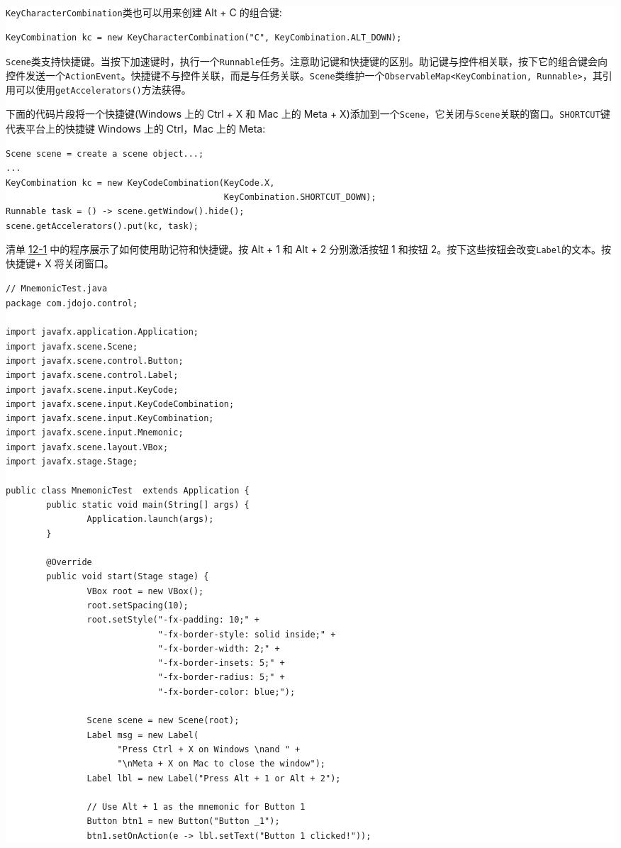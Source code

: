 `KeyCharacterCombination`类也可以用来创建 Alt + C 的组合键:

```
KeyCombination kc = new KeyCharacterCombination("C", KeyCombination.ALT_DOWN);

```

`Scene`类支持快捷键。当按下加速键时，执行一个`Runnable`任务。注意助记键和快捷键的区别。助记键与控件相关联，按下它的组合键会向控件发送一个`ActionEvent`。快捷键不与控件关联，而是与任务关联。`Scene`类维护一个`ObservableMap<KeyCombination, Runnable>`，其引用可以使用`getAccelerators()`方法获得。

下面的代码片段将一个快捷键(Windows 上的 Ctrl + X 和 Mac 上的 Meta + X)添加到一个`Scene`，它关闭与`Scene`关联的窗口。`SHORTCUT`键代表平台上的快捷键 Windows 上的 Ctrl，Mac 上的 Meta:

```
Scene scene = create a scene object...;
...
KeyCombination kc = new KeyCodeCombination(KeyCode.X,
                                           KeyCombination.SHORTCUT_DOWN);
Runnable task = () -> scene.getWindow().hide();
scene.getAccelerators().put(kc, task);

```

清单 [12-1](#PC6) 中的程序展示了如何使用助记符和快捷键。按 Alt + 1 和 Alt + 2 分别激活按钮 1 和按钮 2。按下这些按钮会改变`Label`的文本。按快捷键+ X 将关闭窗口。

```
// MnemonicTest.java
package com.jdojo.control;

import javafx.application.Application;
import javafx.scene.Scene;
import javafx.scene.control.Button;
import javafx.scene.control.Label;
import javafx.scene.input.KeyCode;
import javafx.scene.input.KeyCodeCombination;
import javafx.scene.input.KeyCombination;
import javafx.scene.input.Mnemonic;
import javafx.scene.layout.VBox;
import javafx.stage.Stage;

public class MnemonicTest  extends Application {
        public static void main(String[] args) {
                Application.launch(args);
        }

        @Override
        public void start(Stage stage) {
                VBox root = new VBox();
                root.setSpacing(10);
                root.setStyle("-fx-padding: 10;" +
                              "-fx-border-style: solid inside;" +
                              "-fx-border-width: 2;" +
                              "-fx-border-insets: 5;" +
                              "-fx-border-radius: 5;" +
                              "-fx-border-color: blue;");

                Scene scene = new Scene(root);
                Label msg = new Label(
                      "Press Ctrl + X on Windows \nand " +
                      "\nMeta + X on Mac to close the window");
                Label lbl = new Label("Press Alt + 1 or Alt + 2");

                // Use Alt + 1 as the mnemonic for Button 1
                Button btn1 = new Button("Button _1");
                btn1.setOnAction(e -> lbl.setText("Button 1 clicked!"));

```